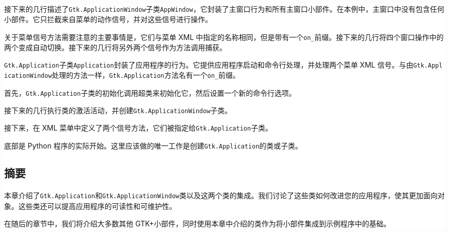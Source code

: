 接下来的几行描述了`Gtk.ApplicationWindow`子类`AppWindow`，它封装了主窗口行为和所有主窗口小部件。在本例中，主窗口中没有包含任何小部件。它只拦截来自菜单的动作信号，并对这些信号进行操作。

关于菜单信号方法需要注意的主要事情是，它们与菜单 XML 中指定的名称相同，但是带有一个`on_`前缀。接下来的几行将四个窗口操作中的两个变成自动切换。接下来的几行将另外两个信号作为方法调用捕获。

`Gtk.Application`子类`Application`封装了应用程序的行为。它提供应用程序启动和命令行处理，并处理两个菜单 XML 信号。与由`Gtk.ApplicationWindow`处理的方法一样，`Gtk.Application`方法名有一个`on_`前缀。

首先，`Gtk.Application`子类的初始化调用超类来初始化它，然后设置一个新的命令行选项。

接下来的几行执行类的激活活动，并创建`Gtk.ApplicationWindow`子类。

接下来，在 XML 菜单中定义了两个信号方法，它们被指定给`Gtk.Application`子类。

底部是 Python 程序的实际开始。这里应该做的唯一工作是创建`Gtk.Application`的类或子类。

## 摘要

本章介绍了`Gtk.Application`和`Gtk.ApplicationWindow`类以及这两个类的集成。我们讨论了这些类如何改进您的应用程序，使其更加面向对象。这些类还可以提高应用程序的可读性和可维护性。

在随后的章节中，我们将介绍大多数其他 GTK+小部件，同时使用本章中介绍的类作为将小部件集成到示例程序中的基础。